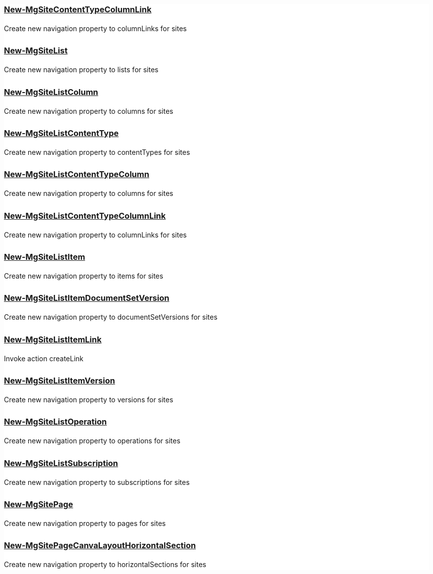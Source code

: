 ### [New-MgSiteContentTypeColumnLink](New-MgSiteContentTypeColumnLink.md)
Create new navigation property to columnLinks for sites

### [New-MgSiteList](New-MgSiteList.md)
Create new navigation property to lists for sites

### [New-MgSiteListColumn](New-MgSiteListColumn.md)
Create new navigation property to columns for sites

### [New-MgSiteListContentType](New-MgSiteListContentType.md)
Create new navigation property to contentTypes for sites

### [New-MgSiteListContentTypeColumn](New-MgSiteListContentTypeColumn.md)
Create new navigation property to columns for sites

### [New-MgSiteListContentTypeColumnLink](New-MgSiteListContentTypeColumnLink.md)
Create new navigation property to columnLinks for sites

### [New-MgSiteListItem](New-MgSiteListItem.md)
Create new navigation property to items for sites

### [New-MgSiteListItemDocumentSetVersion](New-MgSiteListItemDocumentSetVersion.md)
Create new navigation property to documentSetVersions for sites

### [New-MgSiteListItemLink](New-MgSiteListItemLink.md)
Invoke action createLink

### [New-MgSiteListItemVersion](New-MgSiteListItemVersion.md)
Create new navigation property to versions for sites

### [New-MgSiteListOperation](New-MgSiteListOperation.md)
Create new navigation property to operations for sites

### [New-MgSiteListSubscription](New-MgSiteListSubscription.md)
Create new navigation property to subscriptions for sites

### [New-MgSitePage](New-MgSitePage.md)
Create new navigation property to pages for sites

### [New-MgSitePageCanvaLayoutHorizontalSection](New-MgSitePageCanvaLayoutHorizontalSection.md)
Create new navigation property to horizontalSections for sites
